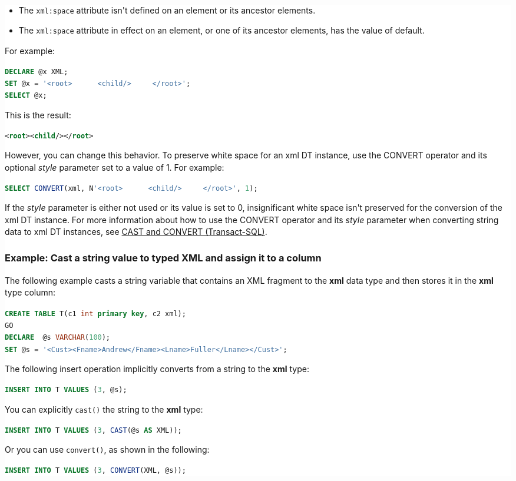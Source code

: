- The `xml:space` attribute isn't defined on an element or its ancestor elements.

- The `xml:space` attribute in effect on an element, or one of its ancestor elements, has the value of default.

For example:

```sql
DECLARE @x XML;
SET @x = '<root>      <child/>     </root>';
SELECT @x;
```

This is the result:

```xml
<root><child/></root>
```

However, you can change this behavior. To preserve white space for an xml DT instance, use the CONVERT operator and its optional *style* parameter set to a value of 1. For example:

```sql
SELECT CONVERT(xml, N'<root>      <child/>     </root>', 1);
```

If the *style* parameter is either not used or its value is set to 0, insignificant white space isn't preserved for the conversion of the xml DT instance. For more information about how to use the CONVERT operator and its *style* parameter when converting string data to xml DT instances, see [CAST and CONVERT &#40;Transact-SQL&#41;](../../t-sql/functions/cast-and-convert-transact-sql.md).

### Example: Cast a string value to typed XML and assign it to a column

The following example casts a string variable that contains an XML fragment to the **xml** data type and then stores it in the **xml** type column:

```sql
CREATE TABLE T(c1 int primary key, c2 xml);
GO
DECLARE  @s VARCHAR(100);
SET @s = '<Cust><Fname>Andrew</Fname><Lname>Fuller</Lname></Cust>';
```

The following insert operation implicitly converts from a string to the **xml** type:

```sql
INSERT INTO T VALUES (3, @s);
```

You can explicitly `cast()` the string to the **xml** type:

```sql
INSERT INTO T VALUES (3, CAST(@s AS XML));
```

Or you can use `convert()`, as shown in the following:

```sql
INSERT INTO T VALUES (3, CONVERT(XML, @s));
```
